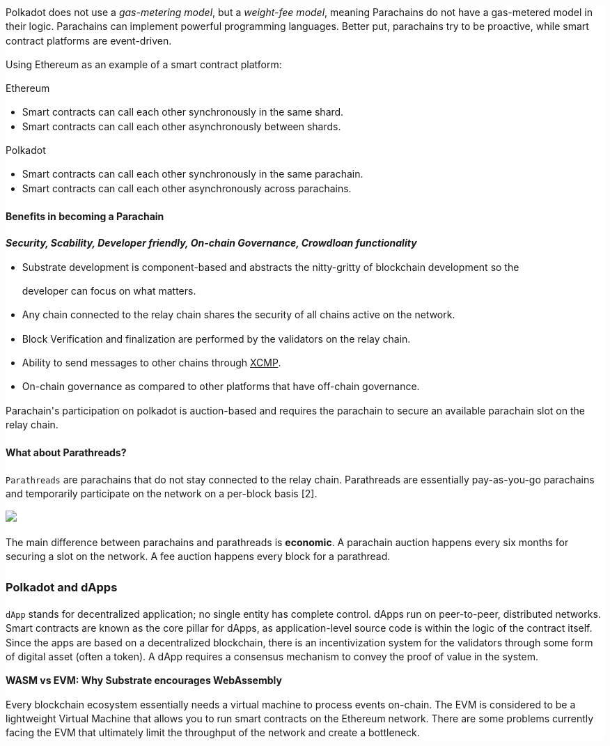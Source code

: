 Polkadot does not use a _gas-metering model_, but a _weight-fee model_, meaning Parachains do not have a gas-metered model in their logic. Parachains can implement powerful programming languages. Better put, parachains try to be proactive, while smart contract platforms are event-driven.

Using Ethereum as an example of a smart contract platform:

Ethereum

* Smart contracts can call each other synchronously in the same shard.
* Smart contracts can call each other asynchronously between shards.

Polkadot

* Smart contracts can call each other synchronously in the same parachain.
* Smart contracts can call each other asynchronously across parachains.

#### Benefits in becoming a Parachain

_**Security, Scability, Developer friendly, On-chain Governance, Crowdloan functionality**_

* Substrate development is component-based and abstracts the nitty-gritty of blockchain development so the

  developer can focus on what matters.

* Any chain connected to the relay chain shares the security of all chains active on the network.
* Block Verification and finalization are performed by the validators on the relay chain.
* Ability to send messages to other chains through [XCMP](https://wiki.polkadot.network/docs/en/learn-crosschain#docsNav).
* On-chain governance as compared to other platforms that have off-chain governance.

Parachain's participation on polkadot is auction-based and requires the parachain to secure an available parachain slot on the relay chain.

#### What about Parathreads?

`Parathreads` are parachains that do not stay connected to the relay chain. Parathreads are essentially pay-as-you-go parachains and temporarily participate on the network on a per-block basis \[2\].

![](https://github.com/figment-networks/datahub-learn/raw/master/assets/parathread-pool.png)

The main difference between parachains and parathreads is **economic**. A parachain auction happens every six months for securing a slot on the network. A fee auction happens every block for a parathread.

### Polkadot and dApps

`dApp` stands for decentralized application; no single entity has complete control. dApps run on peer-to-peer, distributed networks. Smart contracts are known as the core pillar for dApps, as application-level source code is within the logic of the contract itself. Since the apps are based on a decentralized blockchain, there is an incentivization system for the validators through some form of digital asset \(often a token\). A dApp requires a consensus mechanism to convey the proof of value in the system.

**WASM vs EVM: Why Substrate encourages WebAssembly**

Every blockchain ecosystem essentially needs a virtual machine to process events on-chain. The EVM is considered to be a lightweight Virtual Machine that allows you to run smart contracts on the Ethereum network. There are some problems currently facing the EVM that ultimately limit the throughput of the network and create a bottleneck.
